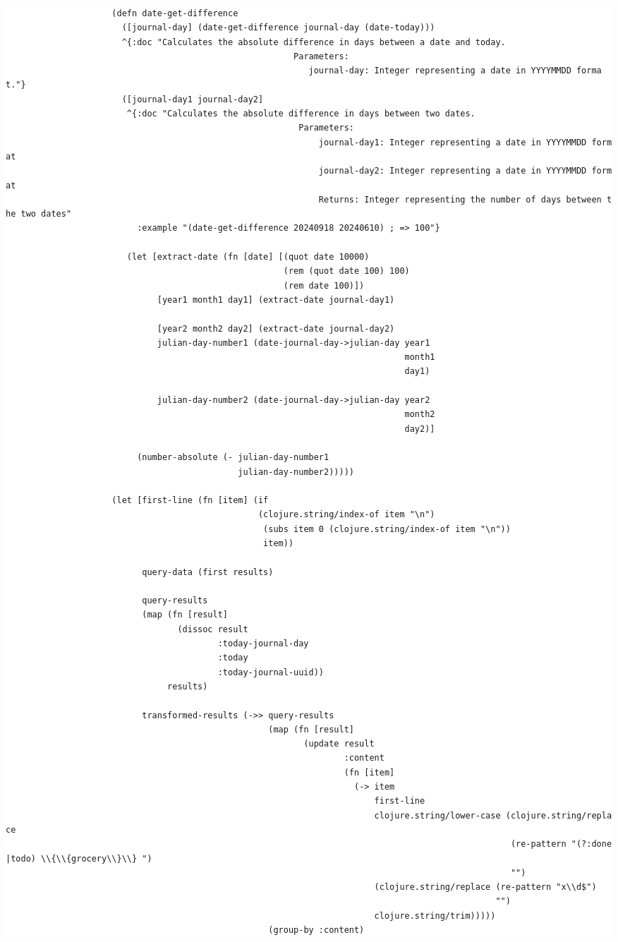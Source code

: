 					     (defn date-get-difference
					       ([journal-day] (date-get-difference journal-day (date-today)))
					       ^{:doc "Calculates the absolute difference in days between a date and today.
					  				  				  		 Parameters:
					  				  				  			journal-day: Integer representing a date in YYYYMMDD format."}
					       ([journal-day1 journal-day2]
					        ^{:doc "Calculates the absolute difference in days between two dates.
					  				  				  		  Parameters:
					  				  				  			  journal-day1: Integer representing a date in YYYYMMDD format
					  				  				  			  journal-day2: Integer representing a date in YYYYMMDD format
					  				  				  			  Returns: Integer representing the number of days between the two dates"
					          :example "(date-get-difference 20240918 20240610) ; => 100"}
					  
					        (let [extract-date (fn [date] [(quot date 10000)
					                                       (rem (quot date 100) 100)
					                                       (rem date 100)])
					              [year1 month1 day1] (extract-date journal-day1)
					  
					              [year2 month2 day2] (extract-date journal-day2)
					              julian-day-number1 (date-journal-day->julian-day year1
					                                                               month1
					                                                               day1)
					  
					              julian-day-number2 (date-journal-day->julian-day year2
					                                                               month2
					                                                               day2)]
					          
					          (number-absolute (- julian-day-number1
					                              julian-day-number2)))))
					  
					     (let [first-line (fn [item] (if
					                                  (clojure.string/index-of item "\n")
					                                   (subs item 0 (clojure.string/index-of item "\n"))
					                                   item))
					  
					           query-data (first results)
					  
					           query-results
					           (map (fn [result]
					                  (dissoc result
					                          :today-journal-day
					                          :today
					                          :today-journal-uuid))
					                results)
					  
					           transformed-results (->> query-results
					                                    (map (fn [result]
					                                           (update result
					                                                   :content
					                                                   (fn [item]
					                                                     (-> item
					                                                         first-line
					                                                         clojure.string/lower-case (clojure.string/replace
					                                                                                    (re-pattern "(?:done|todo) \\{\\{grocery\\}\\} ")
					                                                                                    "")
					                                                         (clojure.string/replace (re-pattern "x\\d$")
					                                                                                 "")
					                                                         clojure.string/trim)))))
					                                    (group-by :content)
					  